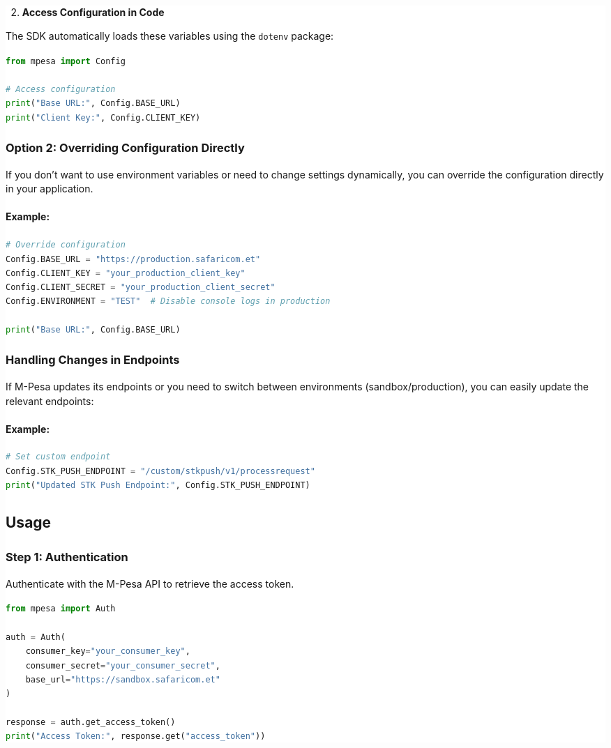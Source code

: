 2. **Access Configuration in Code**

The SDK automatically loads these variables using the `dotenv` package:

```python
from mpesa import Config

# Access configuration
print("Base URL:", Config.BASE_URL)
print("Client Key:", Config.CLIENT_KEY)
```

### Option 2: Overriding Configuration Directly

If you don’t want to use environment variables or need to change settings dynamically, you can override the configuration directly in your application.

#### Example:

```python
# Override configuration
Config.BASE_URL = "https://production.safaricom.et"
Config.CLIENT_KEY = "your_production_client_key"
Config.CLIENT_SECRET = "your_production_client_secret"
Config.ENVIRONMENT = "TEST"  # Disable console logs in production

print("Base URL:", Config.BASE_URL)
```

### Handling Changes in Endpoints

If M-Pesa updates its endpoints or you need to switch between environments (sandbox/production), you can easily update the relevant endpoints:

#### Example:

```python
# Set custom endpoint
Config.STK_PUSH_ENDPOINT = "/custom/stkpush/v1/processrequest"
print("Updated STK Push Endpoint:", Config.STK_PUSH_ENDPOINT)
```

## Usage

### Step 1: Authentication

Authenticate with the M-Pesa API to retrieve the access token.

```python
from mpesa import Auth

auth = Auth(
    consumer_key="your_consumer_key",
    consumer_secret="your_consumer_secret",
    base_url="https://sandbox.safaricom.et"
)

response = auth.get_access_token()
print("Access Token:", response.get("access_token"))
```
